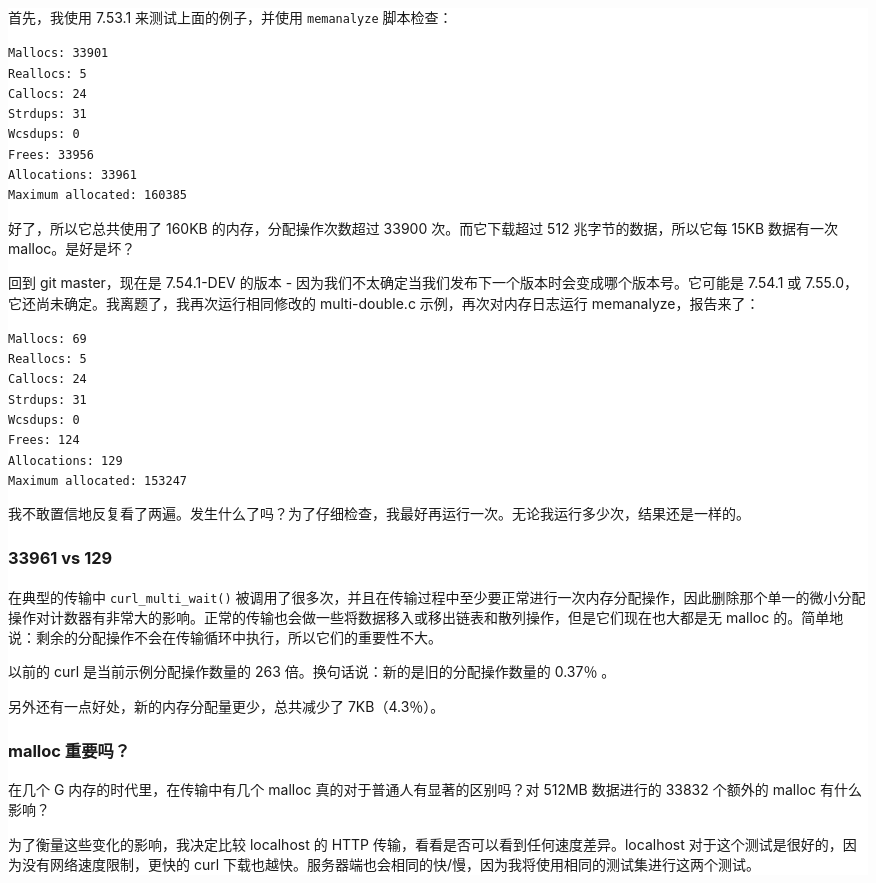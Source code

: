 首先，我使用 7.53.1 来测试上面的例子，并使用 `memanalyze` 脚本检查：



```
Mallocs: 33901
Reallocs: 5
Callocs: 24
Strdups: 31
Wcsdups: 0
Frees: 33956
Allocations: 33961
Maximum allocated: 160385

```

好了，所以它总共使用了 160KB 的内存，分配操作次数超过 33900 次。而它下载超过 512 兆字节的数据，所以它每 15KB 数据有一次 malloc。是好是坏？


回到 git master，现在是 7.54.1-DEV 的版本 - 因为我们不太确定当我们发布下一个版本时会变成哪个版本号。它可能是 7.54.1 或 7.55.0，它还尚未确定。我离题了，我再次运行相同修改的 multi-double.c 示例，再次对内存日志运行 memanalyze，报告来了：



```
Mallocs: 69
Reallocs: 5
Callocs: 24
Strdups: 31
Wcsdups: 0
Frees: 124
Allocations: 129
Maximum allocated: 153247

```

我不敢置信地反复看了两遍。发生什么了吗？为了仔细检查，我最好再运行一次。无论我运行多少次，结果还是一样的。


### 33961 vs 129


在典型的传输中 `curl_multi_wait()` 被调用了很多次，并且在传输过程中至少要正常进行一次内存分配操作，因此删除那个单一的微小分配操作对计数器有非常大的影响。正常的传输也会做一些将数据移入或移出链表和散列操作，但是它们现在也大都是无 malloc 的。简单地说：剩余的分配操作不会在传输循环中执行，所以它们的重要性不大。


以前的 curl 是当前示例分配操作数量的 263 倍。换句话说：新的是旧的分配操作数量的 0.37％ 。


另外还有一点好处，新的内存分配量更少，总共减少了 7KB（4.3％）。


### malloc 重要吗？


在几个 G 内存的时代里，在传输中有几个 malloc 真的对于普通人有显著的区别吗？对 512MB 数据进行的 33832 个额外的 malloc 有什么影响？


为了衡量这些变化的影响，我决定比较 localhost 的 HTTP 传输，看看是否可以看到任何速度差异。localhost 对于这个测试是很好的，因为没有网络速度限制，更快的 curl 下载也越快。服务器端也会相同的快/慢，因为我将使用相同的测试集进行这两个测试。

